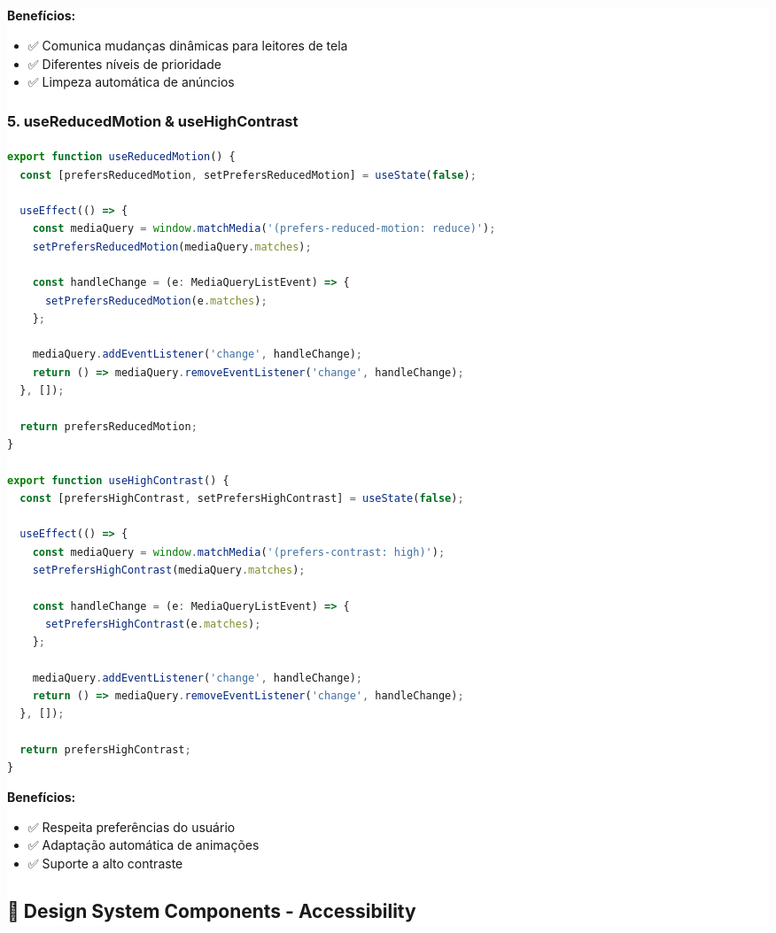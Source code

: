 **Benefícios:**
- ✅ Comunica mudanças dinâmicas para leitores de tela
- ✅ Diferentes níveis de prioridade
- ✅ Limpeza automática de anúncios

### 5. **useReducedMotion & useHighContrast**
```typescript
export function useReducedMotion() {
  const [prefersReducedMotion, setPrefersReducedMotion] = useState(false);

  useEffect(() => {
    const mediaQuery = window.matchMedia('(prefers-reduced-motion: reduce)');
    setPrefersReducedMotion(mediaQuery.matches);

    const handleChange = (e: MediaQueryListEvent) => {
      setPrefersReducedMotion(e.matches);
    };

    mediaQuery.addEventListener('change', handleChange);
    return () => mediaQuery.removeEventListener('change', handleChange);
  }, []);

  return prefersReducedMotion;
}

export function useHighContrast() {
  const [prefersHighContrast, setPrefersHighContrast] = useState(false);

  useEffect(() => {
    const mediaQuery = window.matchMedia('(prefers-contrast: high)');
    setPrefersHighContrast(mediaQuery.matches);

    const handleChange = (e: MediaQueryListEvent) => {
      setPrefersHighContrast(e.matches);
    };

    mediaQuery.addEventListener('change', handleChange);
    return () => mediaQuery.removeEventListener('change', handleChange);
  }, []);

  return prefersHighContrast;
}
```

**Benefícios:**
- ✅ Respeita preferências do usuário
- ✅ Adaptação automática de animações
- ✅ Suporte a alto contraste

## 🧩 Design System Components - Accessibility
